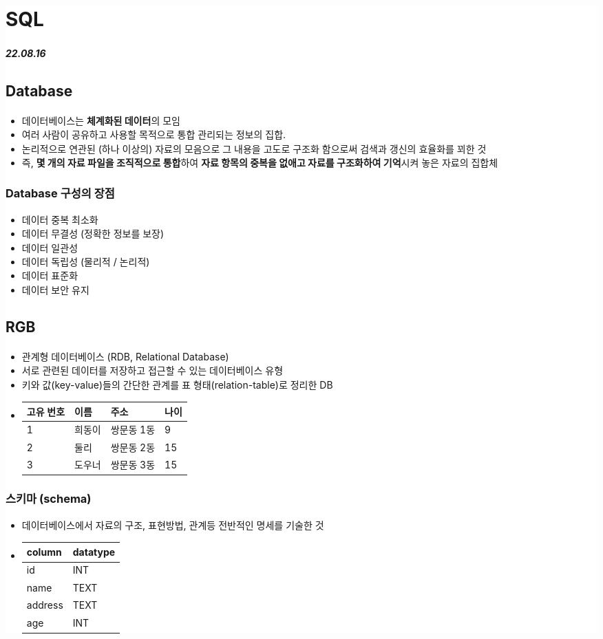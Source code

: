 # SQL



#####  22.08.16

## Database

- 데이터베이스는 **체계화된 데이터**의 모임
- 여러 사람이 공유하고 사용할 목적으로 통합 관리되는 정보의 집합.
- 논리적으로 연관된 (하나 이상의) 자료의 모음으로
  그 내용을 고도로 구조화 함으로써 검색과 갱신의 효율화를 꾀한 것
- 즉, **몇 개의 자료 파일을 조직적으로 통합**하여
  **자료 항목의 중복을 없애고 자료를 구조화하여 기억**시켜 놓은 자료의 집합체



### Database 구성의 장점

- 데이터 중복 최소화
- 데이터 무결성 (정확한 정보를 보장)
- 데이터 일관성
- 데이터 독립성 (물리적 / 논리적)
- 데이터 표준화
- 데이터 보안 유지



## RGB

- 관계형 데이터베이스 (RDB, Relational Database)
- 	서로 관련된 데이터를 저장하고 접근할 수 있는 데이터베이스 유형
- 	키와 값(key-value)들의 간단한 관계를 표 형태(relation-table)로 정리한 DB
- | 고유 번호 | 이름   | 주소       | 나이 |
  | --------- | ------ | ---------- | ---- |
  | 1         | 희동이 | 쌍문동 1동 | 9    |
  | 2         | 둘리   | 쌍문동 2동 | 15   |
  | 3         | 도우너 | 쌍문동 3동 | 15   |

  

### 스키마 (schema)

- 데이터베이스에서 자료의 구조, 표현방법, 관계등 전반적인 명세를 기술한 것

- | column  | datatype |
  | ------- | -------- |
  | id      | INT      |
  | name    | TEXT     |
  | address | TEXT     |
  | age     | INT      |
